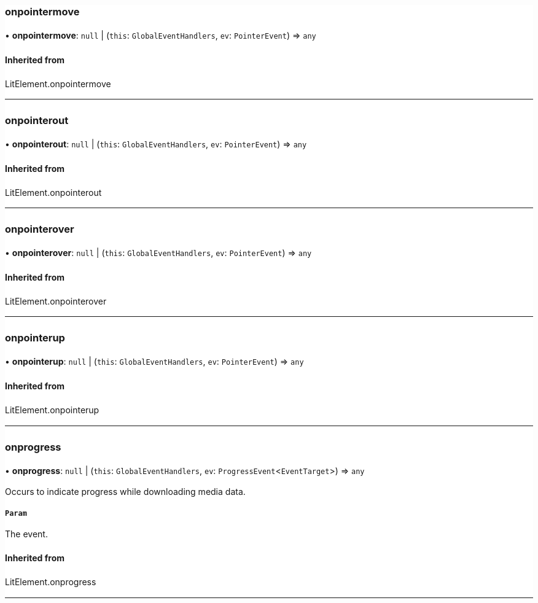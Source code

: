 ### onpointermove

• **onpointermove**: ``null`` \| (`this`: `GlobalEventHandlers`, `ev`: `PointerEvent`) => `any`

#### Inherited from

LitElement.onpointermove

___

### onpointerout

• **onpointerout**: ``null`` \| (`this`: `GlobalEventHandlers`, `ev`: `PointerEvent`) => `any`

#### Inherited from

LitElement.onpointerout

___

### onpointerover

• **onpointerover**: ``null`` \| (`this`: `GlobalEventHandlers`, `ev`: `PointerEvent`) => `any`

#### Inherited from

LitElement.onpointerover

___

### onpointerup

• **onpointerup**: ``null`` \| (`this`: `GlobalEventHandlers`, `ev`: `PointerEvent`) => `any`

#### Inherited from

LitElement.onpointerup

___

### onprogress

• **onprogress**: ``null`` \| (`this`: `GlobalEventHandlers`, `ev`: `ProgressEvent`<`EventTarget`\>) => `any`

Occurs to indicate progress while downloading media data.

**`Param`**

The event.

#### Inherited from

LitElement.onprogress

___
